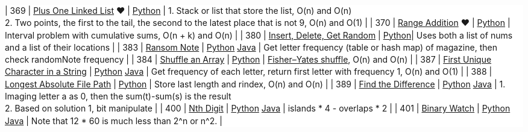 | 369  | [Plus One Linked List](https://leetcode.com/problems/plus-one-linked-list/) &hearts;                                                                     | [Python](https://github.com/qiyuangong/leetcode/blob/master/python/369_Plus_One_Linked_List.py) | 1. Stack or list that store the list, O(n) and O(n)<br>2. Two points, the first to the tail, the second to the latest place that is not 9, O(n) and O(1)                                                                                                                            |
| 370  | [Range Addition](https://leetcode.com/problems/range-addition/) &hearts;                                                                                 | [Python](https://github.com/qiyuangong/leetcode/blob/master/python/370_Range_Addition.py) | Interval problem with cumulative sums, O(n + k) and O(n)                                                                                                                                                                                                                            |
| 380  | [Insert, Delete, Get Random](https://leetcode.com/problems/insert-delete-getrandom-o1/)                                                                  | [Python](https://github.com/qiyuangong/leetcode/blob/master/python/380_Insert_Delete_GetRandom.py)| Uses both a list of nums and a list of their locations                                                                                                                                                                                                                              |
| 383  | [Ransom Note](https://leetcode.com/problems/ransom-note/)                                                                                                | [Python](https://github.com/qiyuangong/leetcode/blob/master/python/383_Ransom_Note.py) [Java](https://github.com/qiyuangong/leetcode/blob/master/java/383_Ransom_Note.java) | Get letter frequency (table or hash map) of magazine, then check randomNote frequency                                                                                                                                                                                               |
| 384  | [Shuffle an Array](https://leetcode.com/problems/shuffle-an-array/)                                                                                      | [Python](https://github.com/qiyuangong/leetcode/blob/master/python/384_Shuffle_an_Array.py) | [Fisher–Yates shuffle](https://en.wikipedia.org/wiki/Fisher%E2%80%93Yates_shuffle), O(n) and O(n)                                                                                                                                                                                   |
| 387  | [First Unique Character in a String](https://leetcode.com/problems/first-unique-character-in-a-string/)                                                  | [Python](https://github.com/qiyuangong/leetcode/blob/master/python/387_First_Unique_Character_in_a_String.py) [Java](https://github.com/qiyuangong/leetcode/blob/master/java/387_First_Unique_Character_in_a_String.java) | Get frequency of each letter, return first letter with frequency 1, O(n) and O(1)                                                                                                                                                                                                   |
| 388  | [Longest Absolute File Path](https://leetcode.com/problems/longest-absolute-file-path/)                                                                  | [Python](https://github.com/qiyuangong/leetcode/blob/master/python/388_Longest_Absolute_File_Path.py) | Store last length and rindex, O(n) and O(n)                                                                                                                                                                                                                                         |
| 389  | [Find the Difference](https://leetcode.com/problems/find-the-difference/)                                                                                | [Python](https://github.com/qiyuangong/leetcode/blob/master/python/389_Find_the_Difference.py) [Java](https://github.com/qiyuangong/leetcode/blob/master/java/389_Find_the_Difference.java) | 1. Imaging letter a as 0, then the sum(t)-sum(s) is the result<br> 2. Based on solution 1, bit manipulate                                                                                                                                                                           |
| 400  | [Nth Digit](https://leetcode.com/problems/nth-digit/)                                                                                                    | [Python](https://github.com/qiyuangong/leetcode/blob/master/python/400_Nth_Digit.py) [Java](https://github.com/qiyuangong/leetcode/blob/master/java/400_Nth_Digit.java) | islands * 4 - overlaps * 2                                                                                                                                                                                                                                                          |
| 401  | [Binary Watch](https://leetcode.com/problems/binary-watch/)                                                                                              | [Python](https://github.com/qiyuangong/leetcode/blob/master/python/401_Binary_Watch.py) [Java](https://github.com/qiyuangong/leetcode/blob/master/java/401_Binary_Watch.java) | Note that 12 * 60 is much less than 2^n or n^2.                                                                                                                                                                                                                                     |
